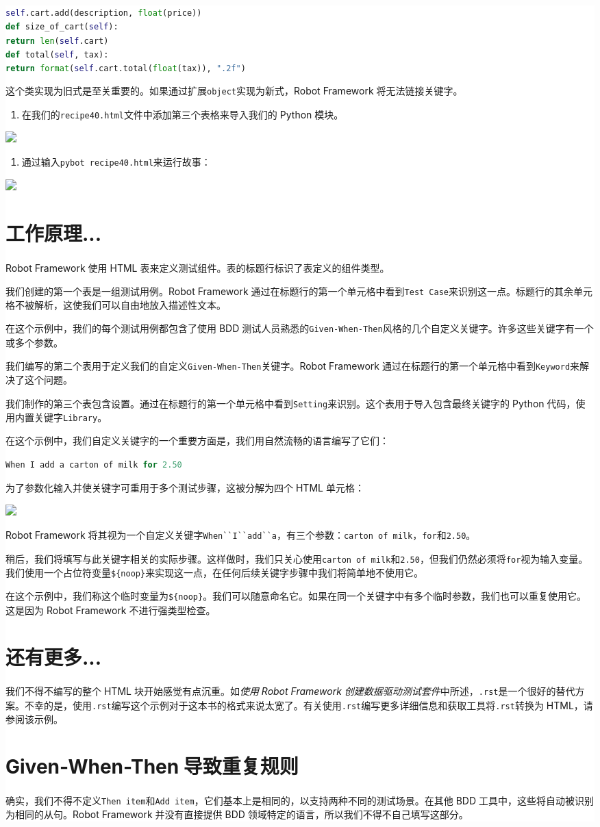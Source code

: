 ```py
self.cart.add(description, float(price))
def size_of_cart(self):
return len(self.cart)
def total(self, tax):
return format(self.cart.total(float(tax)), ".2f")
```

这个类实现为旧式是至关重要的。如果通过扩展`object`实现为新式，Robot Framework 将无法链接关键字。

1.  在我们的`recipe40.html`文件中添加第三个表格来导入我们的 Python 模块。

![](img/00093.jpeg)

1.  通过输入`pybot recipe40.html`来运行故事：

![](img/00094.jpeg)

# 工作原理...

Robot Framework 使用 HTML 表来定义测试组件。表的标题行标识了表定义的组件类型。

我们创建的第一个表是一组测试用例。Robot Framework 通过在标题行的第一个单元格中看到`Test Case`来识别这一点。标题行的其余单元格不被解析，这使我们可以自由地放入描述性文本。

在这个示例中，我们的每个测试用例都包含了使用 BDD 测试人员熟悉的`Given-When-Then`风格的几个自定义关键字。许多这些关键字有一个或多个参数。

我们编写的第二个表用于定义我们的自定义`Given-When-Then`关键字。Robot Framework 通过在标题行的第一个单元格中看到`Keyword`来解决了这个问题。

我们制作的第三个表包含设置。通过在标题行的第一个单元格中看到`Setting`来识别。这个表用于导入包含最终关键字的 Python 代码，使用内置关键字`Library`。

在这个示例中，我们自定义关键字的一个重要方面是，我们用自然流畅的语言编写了它们：

```py
When I add a carton of milk for 2.50 
```

为了参数化输入并使关键字可重用于多个测试步骤，这被分解为四个 HTML 单元格：

![](img/00095.jpeg)

Robot Framework 将其视为一个自定义关键字`When``I``add``a`，有三个参数：`carton of milk`，`for`和`2.50`。

稍后，我们将填写与此关键字相关的实际步骤。这样做时，我们只关心使用`carton of milk`和`2.50`，但我们仍然必须将`for`视为输入变量。我们使用一个占位符变量`${noop}`来实现这一点，在任何后续关键字步骤中我们将简单地不使用它。

在这个示例中，我们称这个临时变量为`${noop}`。我们可以随意命名它。如果在同一个关键字中有多个临时参数，我们也可以重复使用它。这是因为 Robot Framework 不进行强类型检查。

# 还有更多...

我们不得不编写的整个 HTML 块开始感觉有点沉重。如*使用 Robot Framework 创建数据驱动测试套件*中所述，`.rst`是一个很好的替代方案。不幸的是，使用`.rst`编写这个示例对于这本书的格式来说太宽了。有关使用`.rst`编写更多详细信息和获取工具将`.rst`转换为 HTML，请参阅该示例。

# Given-When-Then 导致重复规则

确实，我们不得不定义`Then item`和`Add item`，它们基本上是相同的，以支持两种不同的测试场景。在其他 BDD 工具中，这些将自动被识别为相同的从句。Robot Framework 并没有直接提供 BDD 领域特定的语言，所以我们不得不自己填写这部分。
